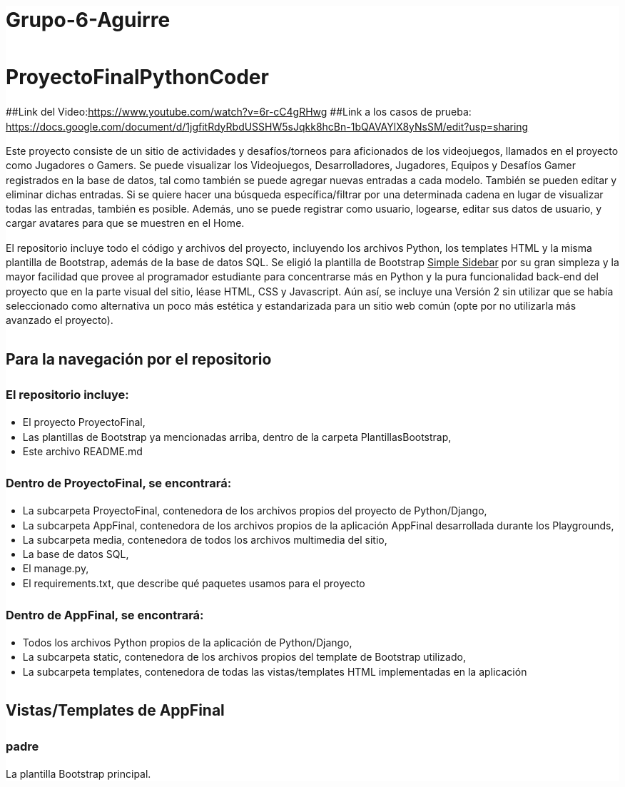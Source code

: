 # Grupo-6-Aguirre
# ProyectoFinalPythonCoder
##Link del Video:https://www.youtube.com/watch?v=6r-cC4gRHwg
##Link a los casos de prueba: https://docs.google.com/document/d/1jgfitRdyRbdUSSHW5sJqkk8hcBn-1bQAVAYlX8yNsSM/edit?usp=sharing



Este proyecto consiste de un sitio de actividades y desafíos/torneos para aficionados de los videojuegos, llamados en el proyecto como Jugadores o Gamers. Se puede visualizar los Videojuegos, Desarrolladores, Jugadores, Equipos y Desafíos Gamer registrados en la base de datos, tal como también se puede agregar nuevas entradas a cada modelo. También se pueden editar y eliminar dichas entradas. Si se quiere hacer una búsqueda específica/filtrar por una determinada cadena en lugar de visualizar todas las entradas, también es posible. Además, uno se puede registrar como usuario, logearse, editar sus datos de usuario, y cargar avatares para que se muestren en el Home.

El repositorio incluye todo el código y archivos del proyecto, incluyendo los archivos Python, los templates HTML y la misma plantilla de Bootstrap, además de la base de datos SQL. Se eligió la plantilla de Bootstrap [Simple Sidebar](https://startbootstrap.com/template/simple-sidebar) por su gran simpleza y la mayor facilidad que provee al programador estudiante para concentrarse más en Python y la pura funcionalidad back-end del proyecto que en la parte visual del sitio, léase HTML, CSS y Javascript. Aún así, se incluye una Versión 2 sin utilizar que se había seleccionado como alternativa un poco más estética y estandarizada para un sitio web común (opte por no utilizarla más avanzado el proyecto).

## Para la navegación por el repositorio
### El repositorio incluye:
- El proyecto ProyectoFinal,
- Las plantillas de Bootstrap ya mencionadas arriba, dentro de la carpeta PlantillasBootstrap,
- Este archivo README.md

### Dentro de ProyectoFinal, se encontrará:
- La subcarpeta ProyectoFinal, contenedora de los archivos propios del proyecto de Python/Django,
- La subcarpeta AppFinal, contenedora de los archivos propios de la aplicación AppFinal desarrollada durante los Playgrounds,
- La subcarpeta media, contenedora de todos los archivos multimedia del sitio,
- La base de datos SQL,
- El manage.py,
- El requirements.txt, que describe qué paquetes usamos para el proyecto

### Dentro de AppFinal, se encontrará:
- Todos los archivos Python propios de la aplicación de Python/Django,
- La subcarpeta static, contenedora de los archivos propios del template de Bootstrap utilizado,
- La subcarpeta templates, contenedora de todas las vistas/templates HTML implementadas en la aplicación

## Vistas/Templates de AppFinal
### padre
La plantilla Bootstrap principal.
